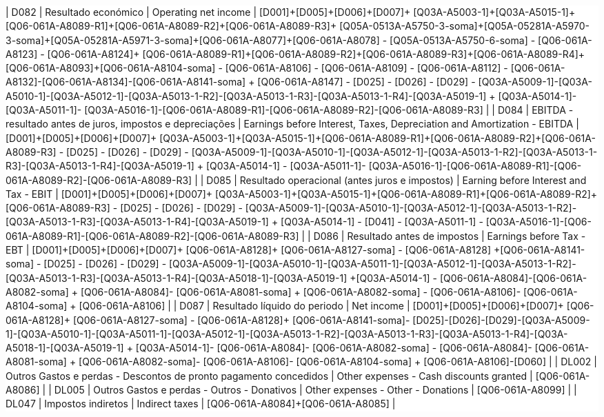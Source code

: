 | D082 | Resultado económico | Operating net income | [D001]+[D005]+[D006]+[D007]+ [Q03A-A5003-1]+[Q03A-A5015-1]+[Q06-061A-A8089-R1]+[Q06-061A-A8089-R2]+[Q06-061A-A8089-R3]+ [Q05A-0513A-A5750-3-soma]+[Q05A-05281A-A5970-3-soma]+[Q05A-05281A-A5971-3-soma]+[Q06-061A-A8077]+[Q06-061A-A8078] - [Q05A-0513A-A5750-6-soma] - [Q06-061A-A8123] - [Q06-061A-A8124]+ [Q06-061A-A8089-R1]+[Q06-061A-A8089-R2]+[Q06-061A-A8089-R3]+[Q06-061A-A8089-R4]+[Q06-061A-A8093]+[Q06-061A-A8104-soma] - [Q06-061A-A8106] - [Q06-061A-A8109] - [Q06-061A-A8112] - [Q06-061A-A8132]-[Q06-061A-A8134]-[Q06-061A-A8141-soma] + [Q06-061A-A8147] - [D025] - [D026] - [D029] - [Q03A-A5009-1]-[Q03A-A5010-1]-[Q03A-A5012-1]-[Q03A-A5013-1-R2]-[Q03A-A5013-1-R3]-[Q03A-A5013-1-R4]-[Q03A-A5019-1] + [Q03A-A5014-1]- [Q03A-A5011-1]- [Q03A-A5016-1]-[Q06-061A-A8089-R1]-[Q06-061A-A8089-R2]-[Q06-061A-A8089-R3] |
| D084 | EBITDA - resultado antes de juros, impostos e depreciações | Earnings before Interest, Taxes, Depreciation and Amortization - EBITDA | [D001]+[D005]+[D006]+[D007]+ [Q03A-A5003-1]+[Q03A-A5015-1]+[Q06-061A-A8089-R1]+[Q06-061A-A8089-R2]+[Q06-061A-A8089-R3] - [D025] - [D026] - [D029] - [Q03A-A5009-1]-[Q03A-A5010-1]-[Q03A-A5012-1]-[Q03A-A5013-1-R2]-[Q03A-A5013-1-R3]-[Q03A-A5013-1-R4]-[Q03A-A5019-1] + [Q03A-A5014-1] - [Q03A-A5011-1]- [Q03A-A5016-1]-[Q06-061A-A8089-R1]-[Q06-061A-A8089-R2]-[Q06-061A-A8089-R3] |
| D085 | Resultado operacional (antes juros e impostos) | Earning before Interest and Tax - EBIT | [D001]+[D005]+[D006]+[D007]+ [Q03A-A5003-1]+[Q03A-A5015-1]+[Q06-061A-A8089-R1]+[Q06-061A-A8089-R2]+[Q06-061A-A8089-R3] - [D025] - [D026] - [D029] - [Q03A-A5009-1]-[Q03A-A5010-1]-[Q03A-A5012-1]-[Q03A-A5013-1-R2]-[Q03A-A5013-1-R3]-[Q03A-A5013-1-R4]-[Q03A-A5019-1] + [Q03A-A5014-1] - [D041] - [Q03A-A5011-1] - [Q03A-A5016-1]-[Q06-061A-A8089-R1]-[Q06-061A-A8089-R2]-[Q06-061A-A8089-R3] |
| D086 | Resultado antes de impostos | Earnings before Tax - EBT | [D001]+[D005]+[D006]+[D007]+ [Q06-061A-A8128]+ [Q06-061A-A8127-soma] - [Q06-061A-A8128] +[Q06-061A-A8141-soma] - [D025] - [D026] - [D029] - [Q03A-A5009-1]-[Q03A-A5010-1]-[Q03A-A5011-1]-[Q03A-A5012-1]-[Q03A-A5013-1-R2]-[Q03A-A5013-1-R3]-[Q03A-A5013-1-R4]-[Q03A-A5018-1]-[Q03A-A5019-1] +[Q03A-A5014-1] - [Q06-061A-A8084]-[Q06-061A-A8082-soma] + [Q06-061A-A8084]- [Q06-061A-A8081-soma] + [Q06-061A-A8082-soma] - [Q06-061A-A8106]- [Q06-061A-A8104-soma] + [Q06-061A-A8106] |
| D087 | Resultado líquido do periodo | Net income | [D001]+[D005]+[D006]+[D007]+ [Q06-061A-A8128]+ [Q06-061A-A8127-soma] - [Q06-061A-A8128]+ [Q06-061A-A8141-soma]- [D025]-[D026]-[D029]-[Q03A-A5009-1]-[Q03A-A5010-1]-[Q03A-A5011-1]-[Q03A-A5012-1]-[Q03A-A5013-1-R2]-[Q03A-A5013-1-R3]-[Q03A-A5013-1-R4]-[Q03A-A5018-1]-[Q03A-A5019-1] + [Q03A-A5014-1]- [Q06-061A-A8084]- [Q06-061A-A8082-soma] - [Q06-061A-A8084]- [Q06-061A-A8081-soma] + [Q06-061A-A8082-soma]- [Q06-061A-A8106]- [Q06-061A-A8104-soma] + [Q06-061A-A8106]-[D060] |
| DL002 | Outros Gastos e perdas - Descontos de pronto pagamento concedidos | Other expenses - Cash discounts granted | [Q06-061A-A8086] |
| DL005 | Outros Gastos e perdas - Outros - Donativos | Other expenses - Other - Donations | [Q06-061A-A8099] |
| DL047 | Impostos indiretos | Indirect taxes | [Q06-061A-A8084]+[Q06-061A-A8085] |
